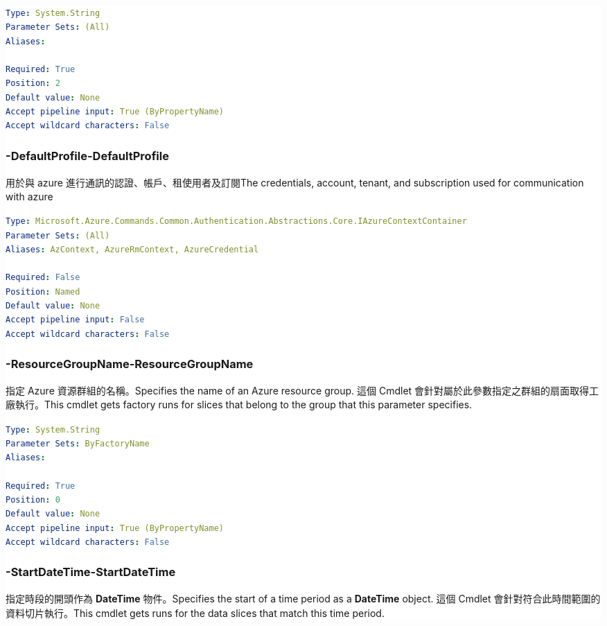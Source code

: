 ```yaml
Type: System.String
Parameter Sets: (All)
Aliases:

Required: True
Position: 2
Default value: None
Accept pipeline input: True (ByPropertyName)
Accept wildcard characters: False
```

### <span data-ttu-id="d2e9b-130">-DefaultProfile</span><span class="sxs-lookup"><span data-stu-id="d2e9b-130">-DefaultProfile</span></span>
<span data-ttu-id="d2e9b-131">用於與 azure 進行通訊的認證、帳戶、租使用者及訂閱</span><span class="sxs-lookup"><span data-stu-id="d2e9b-131">The credentials, account, tenant, and subscription used for communication with azure</span></span>

```yaml
Type: Microsoft.Azure.Commands.Common.Authentication.Abstractions.Core.IAzureContextContainer
Parameter Sets: (All)
Aliases: AzContext, AzureRmContext, AzureCredential

Required: False
Position: Named
Default value: None
Accept pipeline input: False
Accept wildcard characters: False
```

### <span data-ttu-id="d2e9b-132">-ResourceGroupName</span><span class="sxs-lookup"><span data-stu-id="d2e9b-132">-ResourceGroupName</span></span>
<span data-ttu-id="d2e9b-133">指定 Azure 資源群組的名稱。</span><span class="sxs-lookup"><span data-stu-id="d2e9b-133">Specifies the name of an Azure resource group.</span></span>
<span data-ttu-id="d2e9b-134">這個 Cmdlet 會針對屬於此參數指定之群組的扇面取得工廠執行。</span><span class="sxs-lookup"><span data-stu-id="d2e9b-134">This cmdlet gets factory runs for slices that belong to the group that this parameter specifies.</span></span>

```yaml
Type: System.String
Parameter Sets: ByFactoryName
Aliases:

Required: True
Position: 0
Default value: None
Accept pipeline input: True (ByPropertyName)
Accept wildcard characters: False
```

### <span data-ttu-id="d2e9b-135">-StartDateTime</span><span class="sxs-lookup"><span data-stu-id="d2e9b-135">-StartDateTime</span></span>
<span data-ttu-id="d2e9b-136">指定時段的開頭作為 **DateTime** 物件。</span><span class="sxs-lookup"><span data-stu-id="d2e9b-136">Specifies the start of a time period as a **DateTime** object.</span></span>
<span data-ttu-id="d2e9b-137">這個 Cmdlet 會針對符合此時間範圍的資料切片執行。</span><span class="sxs-lookup"><span data-stu-id="d2e9b-137">This cmdlet gets runs for the data slices that match this time period.</span></span>